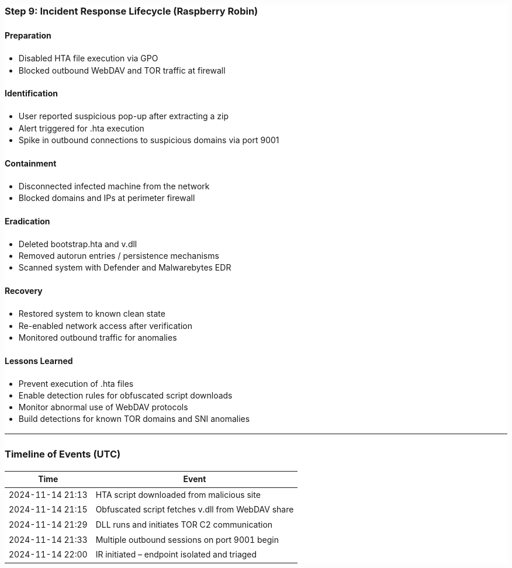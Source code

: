 
### Step 9: Incident Response Lifecycle (Raspberry Robin)

####  Preparation
- Disabled HTA file execution via GPO  
- Blocked outbound WebDAV and TOR traffic at firewall  

####  Identification
- User reported suspicious pop-up after extracting a zip  
- Alert triggered for .hta execution  
- Spike in outbound connections to suspicious domains via port 9001  

####  Containment
- Disconnected infected machine from the network  
- Blocked domains and IPs at perimeter firewall  

#### Eradication
- Deleted bootstrap.hta and v.dll  
- Removed autorun entries / persistence mechanisms  
- Scanned system with Defender and Malwarebytes EDR  

####  Recovery
- Restored system to known clean state  
- Re-enabled network access after verification  
- Monitored outbound traffic for anomalies  

####  Lessons Learned
- Prevent execution of .hta files  
- Enable detection rules for obfuscated script downloads  
- Monitor abnormal use of WebDAV protocols  
- Build detections for known TOR domains and SNI anomalies  

---

###  Timeline of Events (UTC)

| Time                | Event                                                   |
|---------------------|----------------------------------------------------------|
| 2024-11-14 21:13     | HTA script downloaded from malicious site                |
| 2024-11-14 21:15     | Obfuscated script fetches v.dll from WebDAV share        |
| 2024-11-14 21:29     | DLL runs and initiates TOR C2 communication              |
| 2024-11-14 21:33     | Multiple outbound sessions on port 9001 begin            |
| 2024-11-14 22:00     | IR initiated – endpoint isolated and triaged             |
